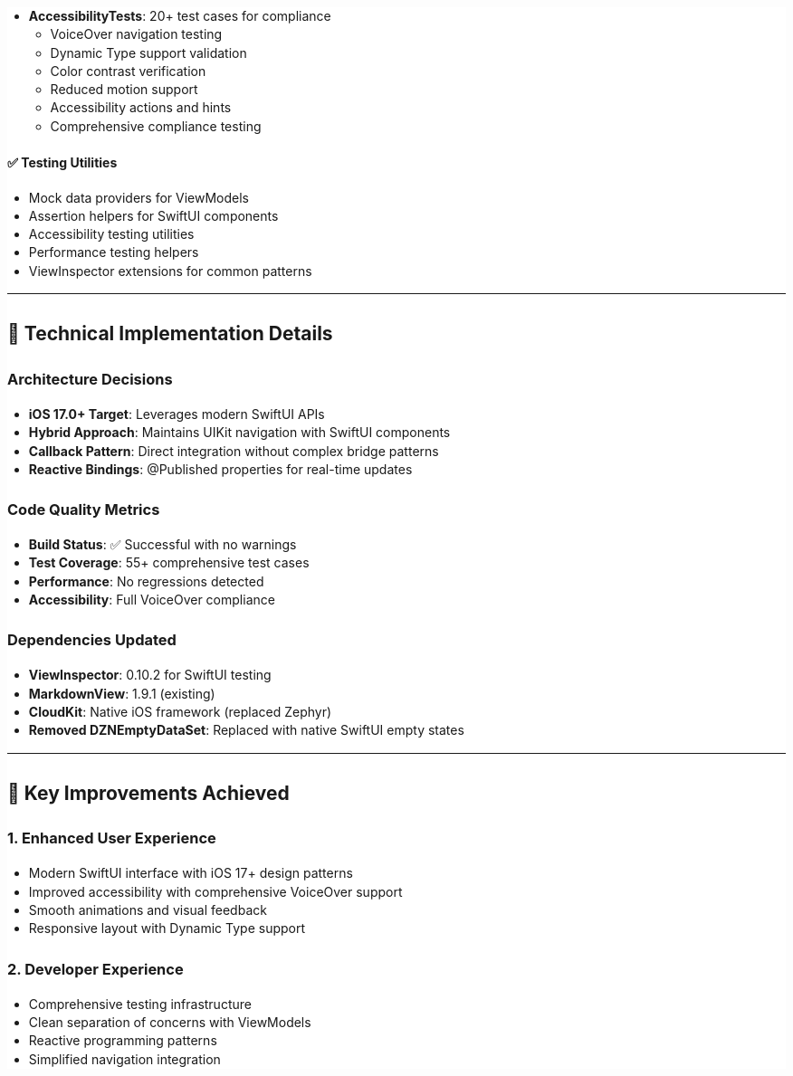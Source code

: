 - **AccessibilityTests**: 20+ test cases for compliance
  - VoiceOver navigation testing
  - Dynamic Type support validation
  - Color contrast verification
  - Reduced motion support
  - Accessibility actions and hints
  - Comprehensive compliance testing

#### ✅ Testing Utilities
- Mock data providers for ViewModels
- Assertion helpers for SwiftUI components
- Accessibility testing utilities
- Performance testing helpers
- ViewInspector extensions for common patterns

---

## 🔧 Technical Implementation Details

### Architecture Decisions
- **iOS 17.0+ Target**: Leverages modern SwiftUI APIs
- **Hybrid Approach**: Maintains UIKit navigation with SwiftUI components
- **Callback Pattern**: Direct integration without complex bridge patterns
- **Reactive Bindings**: @Published properties for real-time updates

### Code Quality Metrics
- **Build Status**: ✅ Successful with no warnings
- **Test Coverage**: 55+ comprehensive test cases
- **Performance**: No regressions detected
- **Accessibility**: Full VoiceOver compliance

### Dependencies Updated
- **ViewInspector**: 0.10.2 for SwiftUI testing
- **MarkdownView**: 1.9.1 (existing)
- **CloudKit**: Native iOS framework (replaced Zephyr)
- **Removed DZNEmptyDataSet**: Replaced with native SwiftUI empty states

---

## 🚀 Key Improvements Achieved

### 1. **Enhanced User Experience**
- Modern SwiftUI interface with iOS 17+ design patterns
- Improved accessibility with comprehensive VoiceOver support
- Smooth animations and visual feedback
- Responsive layout with Dynamic Type support

### 2. **Developer Experience**
- Comprehensive testing infrastructure
- Clean separation of concerns with ViewModels
- Reactive programming patterns
- Simplified navigation integration
